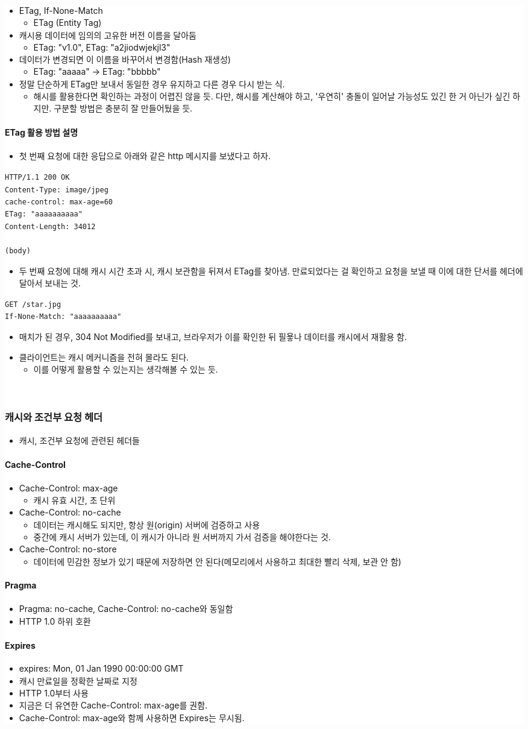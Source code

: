 * ETag, If-None-Match
  - ETag (Entity Tag)
* 캐시용 데이터에 임의의 고유한 버전 이름을 달아둠
  - ETag: "v1.0", ETag: "a2jiodwjekjl3"
* 데이터가 변경되면 이 이름을 바꾸어서 변경함(Hash 재생성)
  - ETag: "aaaaa" -> ETag: "bbbbb"
* 정말 단순하게 ETag만 보내서 동일한 경우 유지하고 다른 경우 다시 받는 식.
  - 해시를 활용한다면 확인하는 과정이 어렵진 않을 듯. 다만, 해시를 계산해야 하고, '우연히' 충돌이 일어날 가능성도 있긴 한 거 아닌가 싶긴 하지만. 구분할 방법은 충분히 잘 만들어뒀을 듯.

#### ETag 활용 방법 설명
* 첫 번째 요청에 대한 응답으로 아래와 같은 http 메시지를 보냈다고 하자.
```http
HTTP/1.1 200 OK
Content-Type: image/jpeg
cache-control: max-age=60
ETag: "aaaaaaaaaa"
Content-Length: 34012

(body)
```

* 두 번째 요청에 대해 캐시 시간 초과 시, 캐시 보관함을 뒤져서 ETag를 찾아냄. 만료되었다는 걸 확인하고 요청을 보낼 때 이에 대한 단서를 헤더에 달아서 보내는 것.

```http
GET /star.jpg
If-None-Match: "aaaaaaaaaa"
```
  - 매치가 된 경우, 304 Not Modified를 보내고, 브라우저가 이를 확인한 뒤 필욯나 데이터를 캐시에서 재활용 함.

* 클라이언트는 캐시 메커니즘을 전혀 몰라도 된다.
  - 이를 어떻게 활용할 수 있는지는 생각해볼 수 있는 듯.
<br>

### 캐시와 조건부 요청 헤더
* 캐시, 조건부 요청에 관련된 헤더들

#### Cache-Control
* Cache-Control: max-age
  - 캐시 유효 시간, 초 단위
* Cache-Control: no-cache
  - 데이터는 캐시해도 되지만, 항상 원(origin) 서버에 검증하고 사용
  - 중간에 캐시 서버가 있는데, 이 캐시가 아니라 원 서버까지 가서 검증을 해야한다는 것.
* Cache-Control: no-store
  - 데이터에 민감한 정보가 있기 때문에 저장하면 안 된다(메모리에서 사용하고 최대한 빨리 삭제, 보관 안 함)

#### Pragma
* Pragma: no-cache, Cache-Control: no-cache와 동일함
* HTTP 1.0 하위 호환

#### Expires
* expires: Mon, 01 Jan 1990 00:00:00 GMT
* 캐시 만료일을 정확한 날짜로 지정
* HTTP 1.0부터 사용
* 지금은 더 유연한 Cache-Control: max-age를 권함.
* Cache-Control: max-age와 함께 사용하면 Expires는 무시됨.
